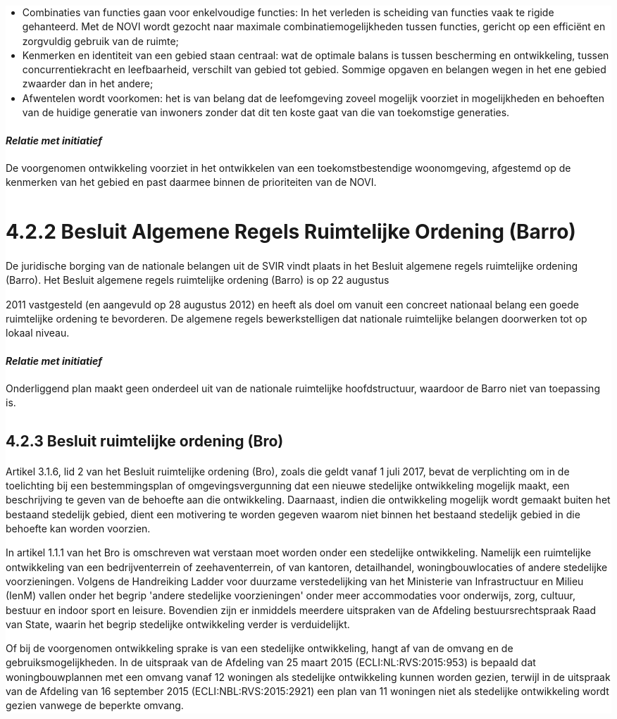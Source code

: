 - Combinaties van functies gaan voor enkelvoudige functies: In het verleden is scheiding van functies vaak te rigide gehanteerd. Met de NOVI wordt gezocht naar maximale combinatiemogelijkheden tussen functies, gericht op een efficiënt en zorgvuldig gebruik van de ruimte;
- Kenmerken en identiteit van een gebied staan centraal: wat de optimale balans is tussen bescherming en ontwikkeling, tussen concurrentiekracht en leefbaarheid, verschilt van gebied tot gebied. Sommige opgaven en belangen wegen in het ene gebied zwaarder dan in het andere;
- Afwentelen wordt voorkomen: het is van belang dat de leefomgeving zoveel mogelijk voorziet in mogelijkheden en behoeften van de huidige generatie van inwoners zonder dat dit ten koste gaat van die van toekomstige generaties.

#### *Relatie met initiatief*

De voorgenomen ontwikkeling voorziet in het ontwikkelen van een toekomstbestendige woonomgeving, afgestemd op de kenmerken van het gebied en past daarmee binnen de prioriteiten van de NOVI.

# 4.2.2 Besluit Algemene Regels Ruimtelijke Ordening (Barro)

De juridische borging van de nationale belangen uit de SVIR vindt plaats in het Besluit algemene regels ruimtelijke ordening (Barro). Het Besluit algemene regels ruimtelijke ordening (Barro) is op 22 augustus

2011 vastgesteld (en aangevuld op 28 augustus 2012) en heeft als doel om vanuit een concreet nationaal belang een goede ruimtelijke ordening te bevorderen. De algemene regels bewerkstelligen dat nationale ruimtelijke belangen doorwerken tot op lokaal niveau.

#### *Relatie met initiatief*

Onderliggend plan maakt geen onderdeel uit van de nationale ruimtelijke hoofdstructuur, waardoor de Barro niet van toepassing is.

## 4.2.3 Besluit ruimtelijke ordening (Bro)

Artikel 3.1.6, lid 2 van het Besluit ruimtelijke ordening (Bro), zoals die geldt vanaf 1 juli 2017, bevat de verplichting om in de toelichting bij een bestemmingsplan of omgevingsvergunning dat een nieuwe stedelijke ontwikkeling mogelijk maakt, een beschrijving te geven van de behoefte aan die ontwikkeling. Daarnaast, indien die ontwikkeling mogelijk wordt gemaakt buiten het bestaand stedelijk gebied, dient een motivering te worden gegeven waarom niet binnen het bestaand stedelijk gebied in die behoefte kan worden voorzien.

In artikel 1.1.1 van het Bro is omschreven wat verstaan moet worden onder een stedelijke ontwikkeling. Namelijk een ruimtelijke ontwikkeling van een bedrijventerrein of zeehaventerrein, of van kantoren, detailhandel, woningbouwlocaties of andere stedelijke voorzieningen. Volgens de Handreiking Ladder voor duurzame verstedelijking van het Ministerie van Infrastructuur en Milieu (IenM) vallen onder het begrip 'andere stedelijke voorzieningen' onder meer accommodaties voor onderwijs, zorg, cultuur, bestuur en indoor sport en leisure. Bovendien zijn er inmiddels meerdere uitspraken van de Afdeling bestuursrechtspraak Raad van State, waarin het begrip stedelijke ontwikkeling verder is verduidelijkt.

Of bij de voorgenomen ontwikkeling sprake is van een stedelijke ontwikkeling, hangt af van de omvang en de gebruiksmogelijkheden. In de uitspraak van de Afdeling van 25 maart 2015 (ECLI:NL:RVS:2015:953) is bepaald dat woningbouwplannen met een omvang vanaf 12 woningen als stedelijke ontwikkeling kunnen worden gezien, terwijl in de uitspraak van de Afdeling van 16 september 2015 (ECLI:NBL:RVS:2015:2921) een plan van 11 woningen niet als stedelijke ontwikkeling wordt gezien vanwege de beperkte omvang.
